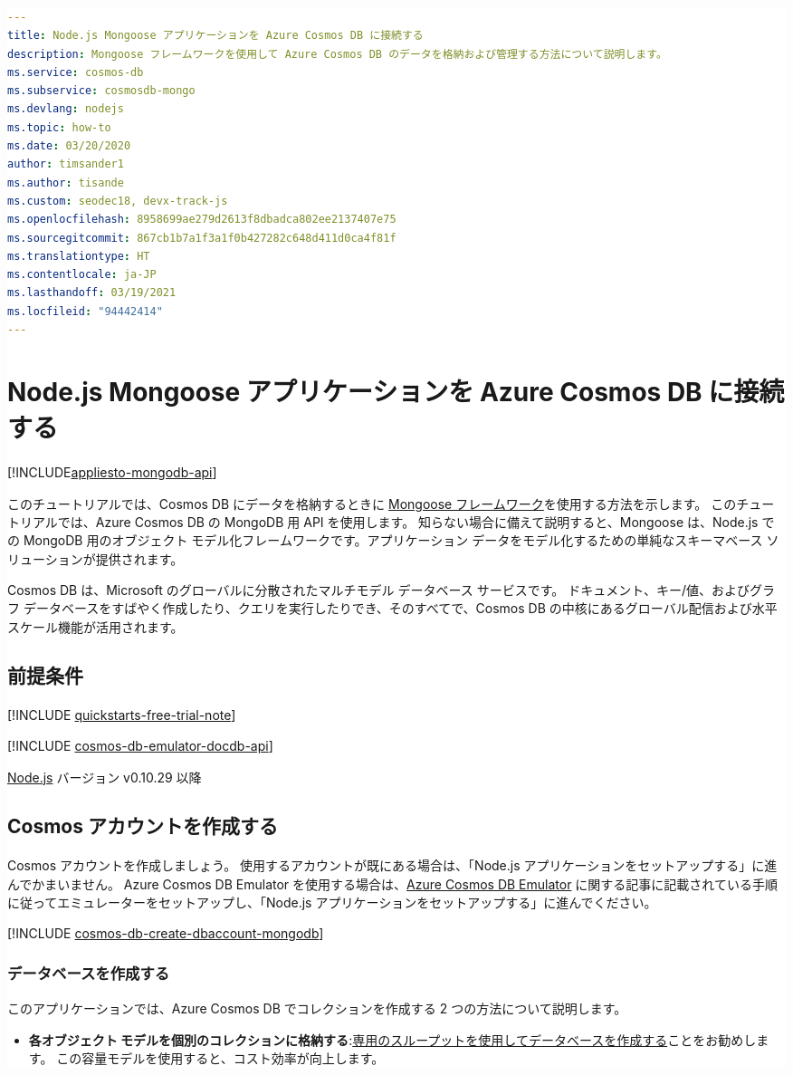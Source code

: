 ```yaml
---
title: Node.js Mongoose アプリケーションを Azure Cosmos DB に接続する
description: Mongoose フレームワークを使用して Azure Cosmos DB のデータを格納および管理する方法について説明します。
ms.service: cosmos-db
ms.subservice: cosmosdb-mongo
ms.devlang: nodejs
ms.topic: how-to
ms.date: 03/20/2020
author: timsander1
ms.author: tisande
ms.custom: seodec18, devx-track-js
ms.openlocfilehash: 8958699ae279d2613f8dbadca802ee2137407e75
ms.sourcegitcommit: 867cb1b7a1f3a1f0b427282c648d411d0ca4f81f
ms.translationtype: HT
ms.contentlocale: ja-JP
ms.lasthandoff: 03/19/2021
ms.locfileid: "94442414"
---
```

# <a name="connect-a-nodejs-mongoose-application-to-azure-cosmos-db"></a>Node.js Mongoose アプリケーションを Azure Cosmos DB に接続する
[!INCLUDE[appliesto-mongodb-api](includes/appliesto-mongodb-api.md)]

このチュートリアルでは、Cosmos DB にデータを格納するときに [Mongoose フレームワーク](https://mongoosejs.com/)を使用する方法を示します。 このチュートリアルでは、Azure Cosmos DB の MongoDB 用 API を使用します。 知らない場合に備えて説明すると、Mongoose は、Node.js での MongoDB 用のオブジェクト モデル化フレームワークです。アプリケーション データをモデル化するための単純なスキーマベース ソリューションが提供されます。

Cosmos DB は、Microsoft のグローバルに分散されたマルチモデル データベース サービスです。 ドキュメント、キー/値、およびグラフ データベースをすばやく作成したり、クエリを実行したりでき、そのすべてで、Cosmos DB の中核にあるグローバル配信および水平スケール機能が活用されます。

## <a name="prerequisites"></a>前提条件

[!INCLUDE [quickstarts-free-trial-note](../../includes/quickstarts-free-trial-note.md)]

[!INCLUDE [cosmos-db-emulator-docdb-api](../../includes/cosmos-db-emulator-docdb-api.md)]

[Node.js](https://nodejs.org/) バージョン v0.10.29 以降

## <a name="create-a-cosmos-account"></a>Cosmos アカウントを作成する

Cosmos アカウントを作成しましょう。 使用するアカウントが既にある場合は、「Node.js アプリケーションをセットアップする」に進んでかまいません。 Azure Cosmos DB Emulator を使用する場合は、[Azure Cosmos DB Emulator](local-emulator.md) に関する記事に記載されている手順に従ってエミュレーターをセットアップし、「Node.js アプリケーションをセットアップする」に進んでください。

[!INCLUDE [cosmos-db-create-dbaccount-mongodb](../../includes/cosmos-db-create-dbaccount-mongodb.md)]

### <a name="create-a-database"></a>データベースを作成する 
このアプリケーションでは、Azure Cosmos DB でコレクションを作成する 2 つの方法について説明します。 
- **各オブジェクト モデルを個別のコレクションに格納する**:[専用のスループットを使用してデータベースを作成する](set-throughput.md#set-throughput-on-a-database)ことをお勧めします。 この容量モデルを使用すると、コスト効率が向上します。
